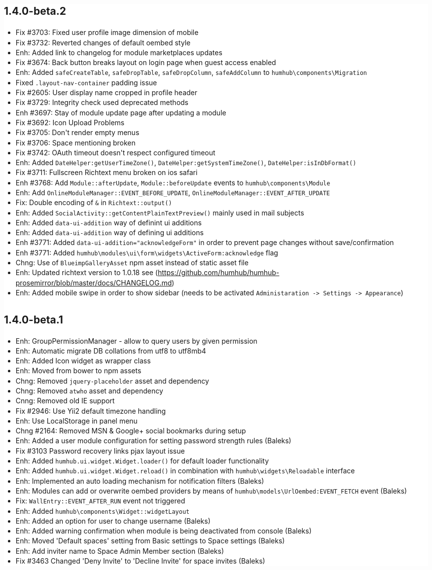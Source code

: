 
1.4.0-beta.2
------------

- Fix #3703: Fixed user profile image dimension of mobile
- Fix #3732: Reverted changes of default oembed style
- Enh: Added link to changelog for module marketplaces updates
- Fix #3674: Back button breaks layout on login page when guest access enabled
- Enh: Added `safeCreateTable`, `safeDropTable`, `safeDropColumn`, `safeAddColumn` to `humhub\components\Migration`
- Fixed `.layout-nav-container` padding issue
- Fix #2605: User display name cropped in profile header
- Fix #3729: Integrity check used deprecated methods
- Enh #3697: Stay of module update page after updating a module
- Fix #3692: Icon Upload Problems
- Fix #3705: Don't render empty menus
- Fix #3706: Space mentioning broken
- Fix #3742: OAuth timeout doesn't respect configured timeout 
- Enh: Added `DateHelper:getUserTimeZone()`, `DateHelper:getSystemTimeZone()`, `DateHelper:isInDbFormat()`
- Fix #3711: Fullscreen Richtext menu broken on ios safari
- Enh #3768: Add `Module::afterUpdate`, `Module::beforeUpdate` events to `humhub\components\Module`
- Enh: Add `OnlineModuleManager::EVENT_BEFORE_UPDATE`, `OnlineModuleManager::EVENT_AFTER_UPDATE`
- Fix: Double encoding of `&` in `Richtext::output()`
- Enh: Added `SocialActivity::getContentPlainTextPreview()` mainly used in mail subjects
- Enh: Added `data-ui-addition` way of definint ui additions
- Enh: Added `data-ui-addition` way of defining ui additions
- Enh #3771: Added `data-ui-addition="acknowledgeForm"` in order to prevent page changes without save/confirmation
- Enh #3771: Added `humhub\modules\ui\form\widgets\ActiveForm:acknowledge` flag
- Chng: Use of `BlueimpGalleryAsset` npm asset instead of static asset file
- Enh: Updated richtext version to 1.0.18 see (https://github.com/humhub/humhub-prosemirror/blob/master/docs/CHANGELOG.md)
- Enh: Added mobile swipe in order to show sidebar (needs to be activated `Administaration -> Settings -> Appearance`)


1.4.0-beta.1
------------

- Enh: GroupPermissionManager - allow to query users by given permission
- Enh: Automatic migrate DB collations from utf8 to utf8mb4
- Enh: Added Icon widget as wrapper class 
- Enh: Moved from bower to npm assets
- Chng: Removed `jquery-placeholder` asset and dependency
- Chng: Removed `atwho` asset and dependency
- Cnng: Removed old IE support
- Fix #2946: Use Yii2 default timezone handling
- Enh: Use LocalStorage in panel menu
- Chng #2164: Removed MSN & Google+ social bookmarks during setup
- Enh: Added a user module configuration for setting password strength rules (Baleks)
- Fix #3103 Password recovery links pjax layout issue
- Enh: Added `humhub.ui.widget.Widget.loader()` for default loader functionality
- Enh: Added `humhub.ui.widget.Widget.reload()` in combination with `humhub\widgets\Reloadable` interface
- Enh: Implemented an auto loading mechanism for notification filters (Baleks)
- Enh: Modules can add or overwrite oembed providers by means of `humhub\models\UrlOembed:EVENT_FETCH` event (Baleks)
- Fix: `WallEntry::EVENT_AFTER_RUN` event not triggered
- Enh: Added `humhub\components\Widget::widgetLayout`
- Enh: Added an option for user to change username (Baleks)
- Enh: Added warning confirmation when module is being deactivated from console (Baleks)
- Enh: Moved 'Default spaces' setting from Basic settings to Space settings (Baleks)
- Enh: Add inviter name to Space Admin Member section (Baleks) 
- Fix #3463 Changed 'Deny Invite' to 'Decline Invite' for space invites (Baleks)